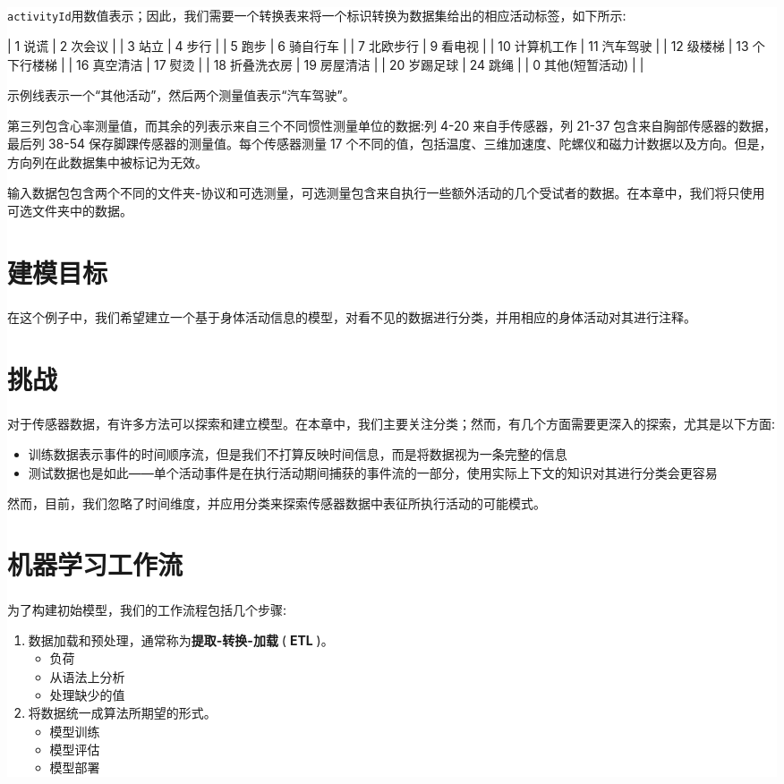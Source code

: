 `activityId`用数值表示；因此，我们需要一个转换表来将一个标识转换为数据集给出的相应活动标签，如下所示:

| 1 说谎 | 2 次会议 |
| 3 站立 | 4 步行 |
| 5 跑步 | 6 骑自行车 |
| 7 北欧步行 | 9 看电视 |
| 10 计算机工作 | 11 汽车驾驶 |
| 12 级楼梯 | 13 个下行楼梯 |
| 16 真空清洁 | 17 熨烫 |
| 18 折叠洗衣房 | 19 房屋清洁 |
| 20 岁踢足球 | 24 跳绳 |
| 0 其他(短暂活动) |  |

示例线表示一个“其他活动”，然后两个测量值表示“汽车驾驶”。

第三列包含心率测量值，而其余的列表示来自三个不同惯性测量单位的数据:列 4-20 来自手传感器，列 21-37 包含来自胸部传感器的数据，最后列 38-54 保存脚踝传感器的测量值。每个传感器测量 17 个不同的值，包括温度、三维加速度、陀螺仪和磁力计数据以及方向。但是，方向列在此数据集中被标记为无效。

输入数据包包含两个不同的文件夹-协议和可选测量，可选测量包含来自执行一些额外活动的几个受试者的数据。在本章中，我们将只使用可选文件夹中的数据。

# 建模目标

在这个例子中，我们希望建立一个基于身体活动信息的模型，对看不见的数据进行分类，并用相应的身体活动对其进行注释。

# 挑战

对于传感器数据，有许多方法可以探索和建立模型。在本章中，我们主要关注分类；然而，有几个方面需要更深入的探索，尤其是以下方面:

*   训练数据表示事件的时间顺序流，但是我们不打算反映时间信息，而是将数据视为一条完整的信息
*   测试数据也是如此——单个活动事件是在执行活动期间捕获的事件流的一部分，使用实际上下文的知识对其进行分类会更容易

然而，目前，我们忽略了时间维度，并应用分类来探索传感器数据中表征所执行活动的可能模式。

# 机器学习工作流

为了构建初始模型，我们的工作流程包括几个步骤:

1.  数据加载和预处理，通常称为**提取-转换-加载** ( **ETL** )。
    *   负荷
    *   从语法上分析
    *   处理缺少的值
2.  将数据统一成算法所期望的形式。
    *   模型训练
    *   模型评估
    *   模型部署
